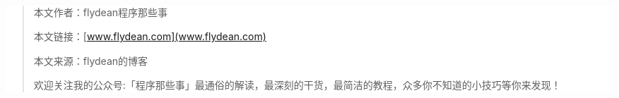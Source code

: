 > 本文作者：flydean程序那些事
> 
> 本文链接：[www.flydean.com](www.flydean.com)
> 
> 本文来源：flydean的博客
> 
> 欢迎关注我的公众号:「程序那些事」最通俗的解读，最深刻的干货，最简洁的教程，众多你不知道的小技巧等你来发现！










